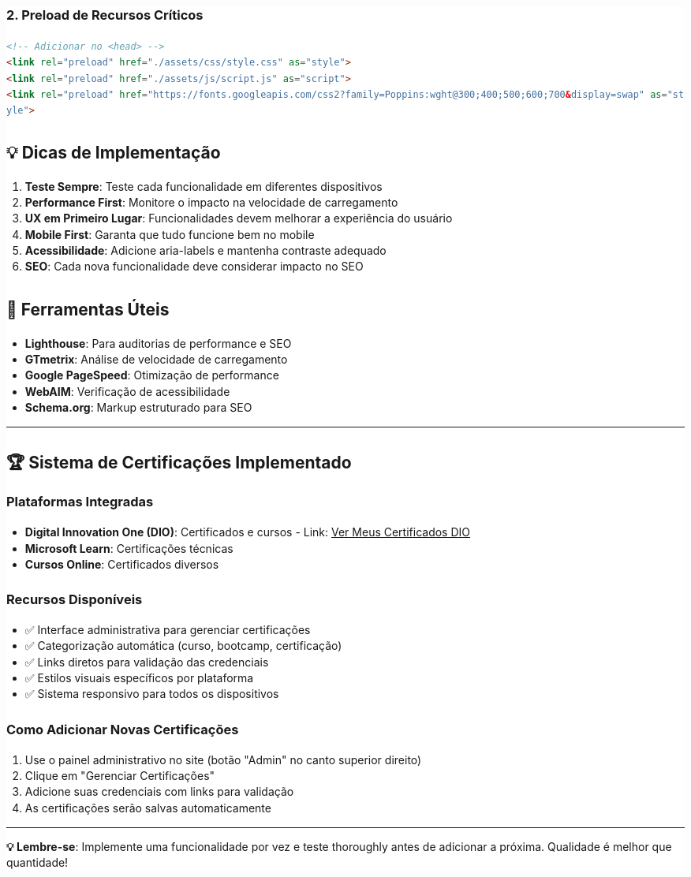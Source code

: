 ```javascript
```

### 2. Preload de Recursos Críticos
```html
<!-- Adicionar no <head> -->
<link rel="preload" href="./assets/css/style.css" as="style">
<link rel="preload" href="./assets/js/script.js" as="script">
<link rel="preload" href="https://fonts.googleapis.com/css2?family=Poppins:wght@300;400;500;600;700&display=swap" as="style">
```

## 💡 Dicas de Implementação

1. **Teste Sempre**: Teste cada funcionalidade em diferentes dispositivos
2. **Performance First**: Monitore o impacto na velocidade de carregamento
3. **UX em Primeiro Lugar**: Funcionalidades devem melhorar a experiência do usuário
4. **Mobile First**: Garanta que tudo funcione bem no mobile
5. **Acessibilidade**: Adicione aria-labels e mantenha contraste adequado
6. **SEO**: Cada nova funcionalidade deve considerar impacto no SEO

## 🔧 Ferramentas Úteis

- **Lighthouse**: Para auditorias de performance e SEO
- **GTmetrix**: Análise de velocidade de carregamento  
- **Google PageSpeed**: Otimização de performance
- **WebAIM**: Verificação de acessibilidade
- **Schema.org**: Markup estruturado para SEO

---

## 🏆 Sistema de Certificações Implementado

### Plataformas Integradas
- **Digital Innovation One (DIO)**: Certificados e cursos - Link: [Ver Meus Certificados DIO](https://web.dio.me/certificates)
- **Microsoft Learn**: Certificações técnicas
- **Cursos Online**: Certificados diversos

### Recursos Disponíveis
- ✅ Interface administrativa para gerenciar certificações
- ✅ Categorização automática (curso, bootcamp, certificação)
- ✅ Links diretos para validação das credenciais
- ✅ Estilos visuais específicos por plataforma
- ✅ Sistema responsivo para todos os dispositivos

### Como Adicionar Novas Certificações
1. Use o painel administrativo no site (botão "Admin" no canto superior direito)
2. Clique em "Gerenciar Certificações"  
3. Adicione suas credenciais com links para validação
4. As certificações serão salvas automaticamente

---

**💡 Lembre-se**: Implemente uma funcionalidade por vez e teste thoroughly antes de adicionar a próxima. Qualidade é melhor que quantidade!